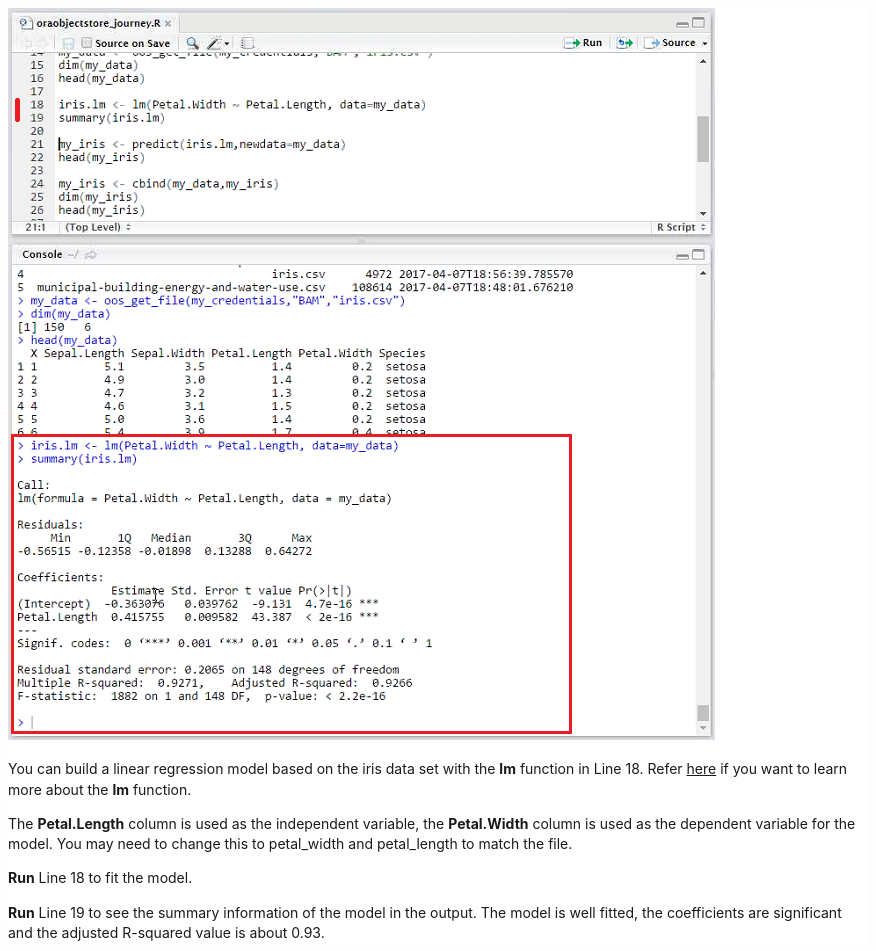 ![](images/400/image8_lm.png)

You can build a linear regression model based on the iris data set with the **lm** function in Line 18. Refer
[here](https://stat.ethz.ch/R-manual/R-devel/library/stats/html/lm.html) if you want to learn more about the **lm** function.

The **Petal.Length** column is used as the independent variable, the **Petal.Width** column is used as the
dependent variable for the model. You may need to change this to petal_width and petal_length to match the file.

**Run** Line 18 to fit the model.

**Run** Line 19 to see the summary information of the model in the output. The model is well fitted, the
coefficients are significant and the adjusted R-squared value is about 0.93.
